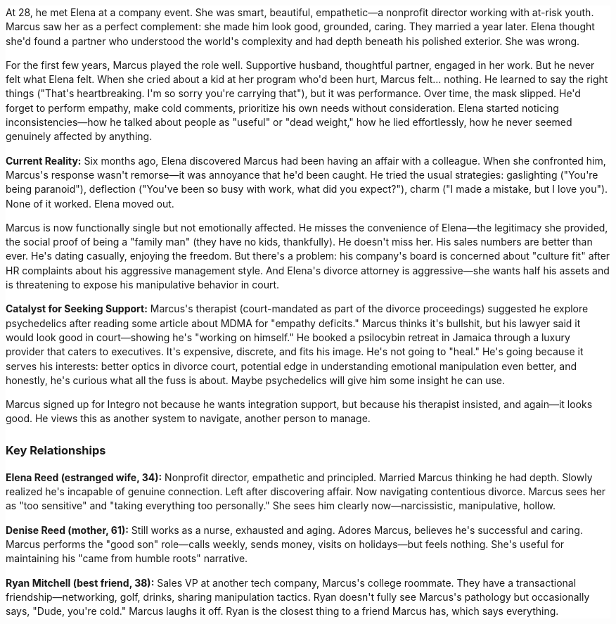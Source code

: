 At 28, he met Elena at a company event. She was smart, beautiful, empathetic—a nonprofit director working with at-risk youth. Marcus saw her as a perfect complement: she made him look good, grounded, caring. They married a year later. Elena thought she'd found a partner who understood the world's complexity and had depth beneath his polished exterior. She was wrong.

For the first few years, Marcus played the role well. Supportive husband, thoughtful partner, engaged in her work. But he never felt what Elena felt. When she cried about a kid at her program who'd been hurt, Marcus felt... nothing. He learned to say the right things ("That's heartbreaking. I'm so sorry you're carrying that"), but it was performance. Over time, the mask slipped. He'd forget to perform empathy, make cold comments, prioritize his own needs without consideration. Elena started noticing inconsistencies—how he talked about people as "useful" or "dead weight," how he lied effortlessly, how he never seemed genuinely affected by anything.

**Current Reality:**
Six months ago, Elena discovered Marcus had been having an affair with a colleague. When she confronted him, Marcus's response wasn't remorse—it was annoyance that he'd been caught. He tried the usual strategies: gaslighting ("You're being paranoid"), deflection ("You've been so busy with work, what did you expect?"), charm ("I made a mistake, but I love you"). None of it worked. Elena moved out.

Marcus is now functionally single but not emotionally affected. He misses the convenience of Elena—the legitimacy she provided, the social proof of being a "family man" (they have no kids, thankfully). He doesn't miss her. His sales numbers are better than ever. He's dating casually, enjoying the freedom. But there's a problem: his company's board is concerned about "culture fit" after HR complaints about his aggressive management style. And Elena's divorce attorney is aggressive—she wants half his assets and is threatening to expose his manipulative behavior in court.

**Catalyst for Seeking Support:**
Marcus's therapist (court-mandated as part of the divorce proceedings) suggested he explore psychedelics after reading some article about MDMA for "empathy deficits." Marcus thinks it's bullshit, but his lawyer said it would look good in court—showing he's "working on himself." He booked a psilocybin retreat in Jamaica through a luxury provider that caters to executives. It's expensive, discrete, and fits his image. He's not going to "heal." He's going because it serves his interests: better optics in divorce court, potential edge in understanding emotional manipulation even better, and honestly, he's curious what all the fuss is about. Maybe psychedelics will give him some insight he can use.

Marcus signed up for Integro not because he wants integration support, but because his therapist insisted, and again—it looks good. He views this as another system to navigate, another person to manage.

### Key Relationships

**Elena Reed (estranged wife, 34):** Nonprofit director, empathetic and principled. Married Marcus thinking he had depth. Slowly realized he's incapable of genuine connection. Left after discovering affair. Now navigating contentious divorce. Marcus sees her as "too sensitive" and "taking everything too personally." She sees him clearly now—narcissistic, manipulative, hollow.

**Denise Reed (mother, 61):** Still works as a nurse, exhausted and aging. Adores Marcus, believes he's successful and caring. Marcus performs the "good son" role—calls weekly, sends money, visits on holidays—but feels nothing. She's useful for maintaining his "came from humble roots" narrative.

**Ryan Mitchell (best friend, 38):** Sales VP at another tech company, Marcus's college roommate. They have a transactional friendship—networking, golf, drinks, sharing manipulation tactics. Ryan doesn't fully see Marcus's pathology but occasionally says, "Dude, you're cold." Marcus laughs it off. Ryan is the closest thing to a friend Marcus has, which says everything.
